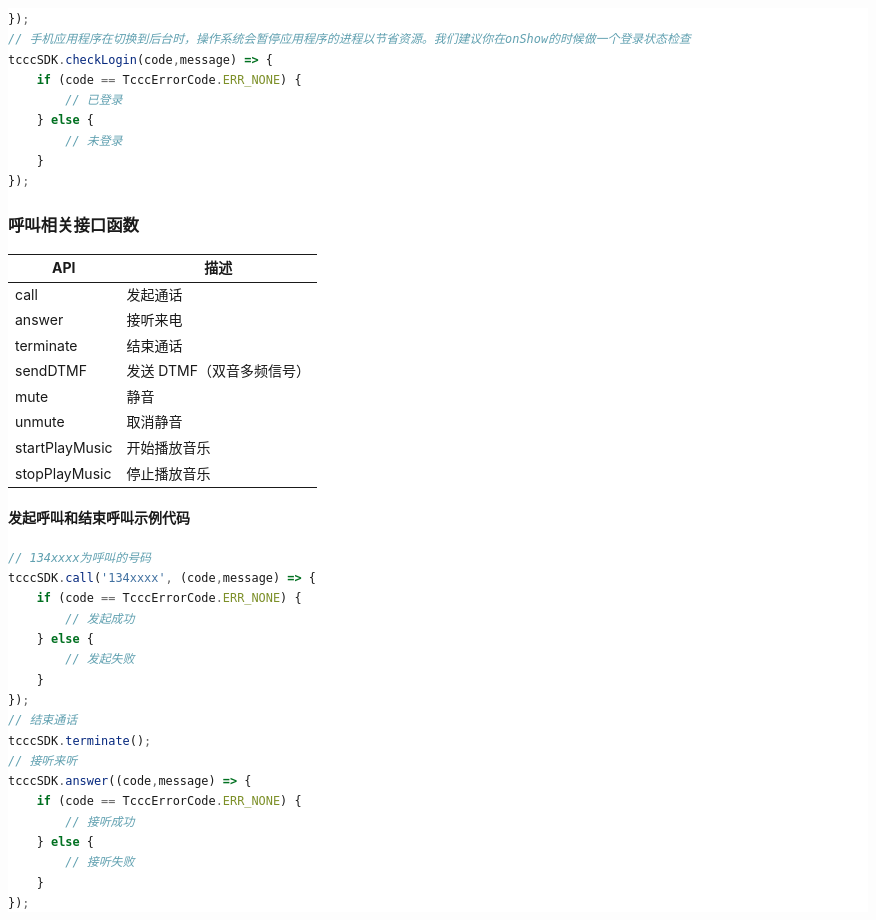 ```js
});
// 手机应用程序在切换到后台时，操作系统会暂停应用程序的进程以节省资源。我们建议你在onShow的时候做一个登录状态检查
tcccSDK.checkLogin(code,message) => {
    if (code == TcccErrorCode.ERR_NONE) {
		// 已登录
	} else {
		// 未登录
	}
});

```

### 呼叫相关接口函数

| API | 描述 |
|-----|-----|
| call | 发起通话 |
| answer | 接听来电 |
| terminate | 结束通话 |
| sendDTMF | 发送 DTMF（双音多频信号）|
| mute | 静音 |
| unmute | 取消静音 |
| startPlayMusic | 开始播放音乐 |
| stopPlayMusic | 停止播放音乐 |

#### 发起呼叫和结束呼叫示例代码

```js
// 134xxxx为呼叫的号码
tcccSDK.call('134xxxx', (code,message) => {
	if (code == TcccErrorCode.ERR_NONE) {
		// 发起成功
	} else {
		// 发起失败
	}
});
// 结束通话
tcccSDK.terminate();
// 接听来听
tcccSDK.answer((code,message) => {
	if (code == TcccErrorCode.ERR_NONE) {
		// 接听成功
	} else {
		// 接听失败
	}
});
```
